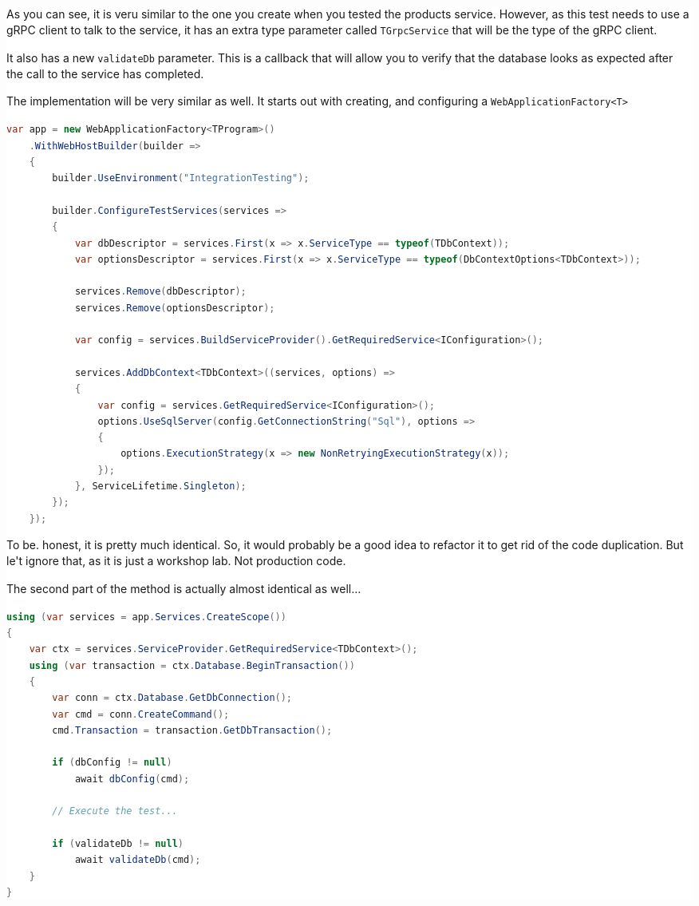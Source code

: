 As you can see, it is veru similar to the one you create when you tested the products service. However, as this test needs to use a gRPC client to talk to the service, it has an extra type parameter called `TGrpcService` that will be the type of the gRPC client.

It also has a new `validateDb` parameter. This is a callback that will allow you to verify that the database looks as expected after the call to the service has completed.

The implementation will be very similar as well. It starts out with creating, and configuring a `WebApplicationFactory<T>`

```csharp
var app = new WebApplicationFactory<TProgram>()
    .WithWebHostBuilder(builder =>
    {
        builder.UseEnvironment("IntegrationTesting");

        builder.ConfigureTestServices(services =>
        {
            var dbDescriptor = services.First(x => x.ServiceType == typeof(TDbContext));
            var optionsDescriptor = services.First(x => x.ServiceType == typeof(DbContextOptions<TDbContext>));

            services.Remove(dbDescriptor);
            services.Remove(optionsDescriptor);

            var config = services.BuildServiceProvider().GetRequiredService<IConfiguration>();

            services.AddDbContext<TDbContext>((services, options) =>
            {
                var config = services.GetRequiredService<IConfiguration>();
                options.UseSqlServer(config.GetConnectionString("Sql"), options =>
                {
                    options.ExecutionStrategy(x => new NonRetryingExecutionStrategy(x));
                });
            }, ServiceLifetime.Singleton);
        });
    });
```

To be. honest, it is pretty much identical. So, it would probably be a good idea to refactor it to get rid of the code duplication. But le't ignore that, as it is just a workshop lab. Not production code.

The second part of the method is actually almost identical as well...

```csharp
using (var services = app.Services.CreateScope())
{
    var ctx = services.ServiceProvider.GetRequiredService<TDbContext>();
    using (var transaction = ctx.Database.BeginTransaction())
    {
        var conn = ctx.Database.GetDbConnection();
        var cmd = conn.CreateCommand();
        cmd.Transaction = transaction.GetDbTransaction();

        if (dbConfig != null)
            await dbConfig(cmd);

        // Execute the test...

        if (validateDb != null)
            await validateDb(cmd);
    }
}
```
